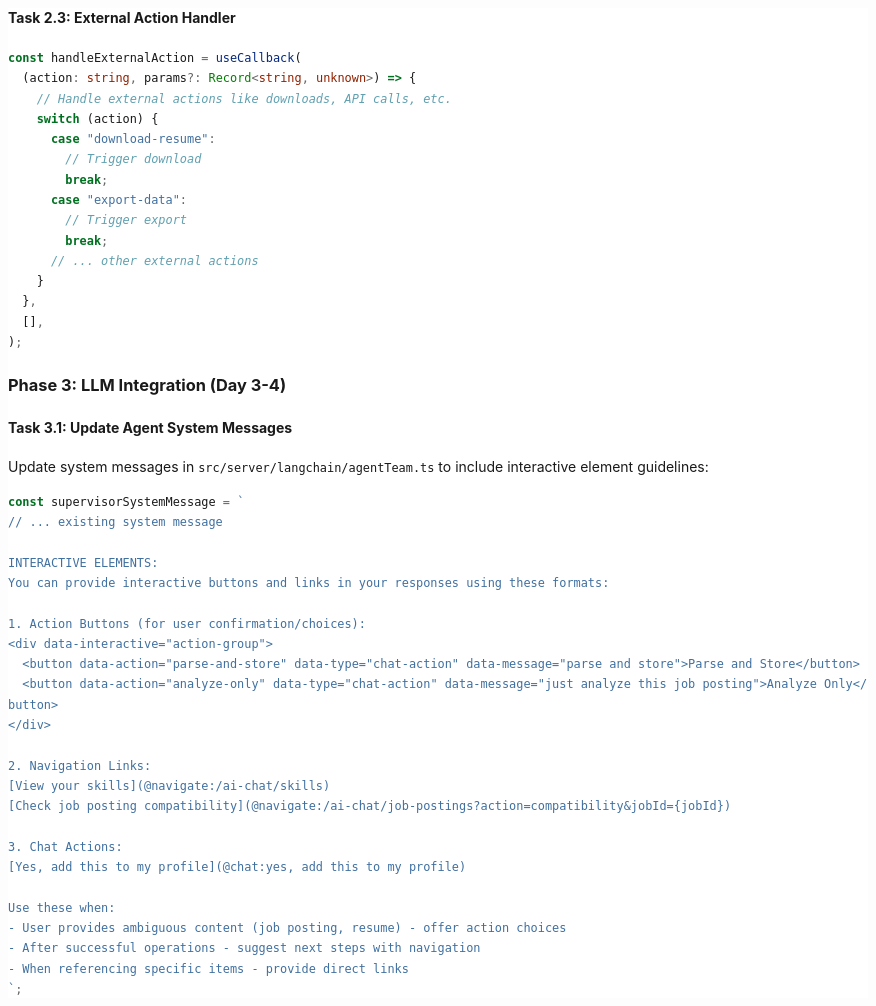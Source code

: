 #### Task 2.3: External Action Handler

```typescript
const handleExternalAction = useCallback(
  (action: string, params?: Record<string, unknown>) => {
    // Handle external actions like downloads, API calls, etc.
    switch (action) {
      case "download-resume":
        // Trigger download
        break;
      case "export-data":
        // Trigger export
        break;
      // ... other external actions
    }
  },
  [],
);
```

### Phase 3: LLM Integration (Day 3-4)

#### Task 3.1: Update Agent System Messages

Update system messages in `src/server/langchain/agentTeam.ts` to include interactive element guidelines:

```typescript
const supervisorSystemMessage = `
// ... existing system message

INTERACTIVE ELEMENTS:
You can provide interactive buttons and links in your responses using these formats:

1. Action Buttons (for user confirmation/choices):
<div data-interactive="action-group">
  <button data-action="parse-and-store" data-type="chat-action" data-message="parse and store">Parse and Store</button>
  <button data-action="analyze-only" data-type="chat-action" data-message="just analyze this job posting">Analyze Only</button>
</div>

2. Navigation Links:
[View your skills](@navigate:/ai-chat/skills)
[Check job posting compatibility](@navigate:/ai-chat/job-postings?action=compatibility&jobId={jobId})

3. Chat Actions:
[Yes, add this to my profile](@chat:yes, add this to my profile)

Use these when:
- User provides ambiguous content (job posting, resume) - offer action choices
- After successful operations - suggest next steps with navigation
- When referencing specific items - provide direct links
`;
```
